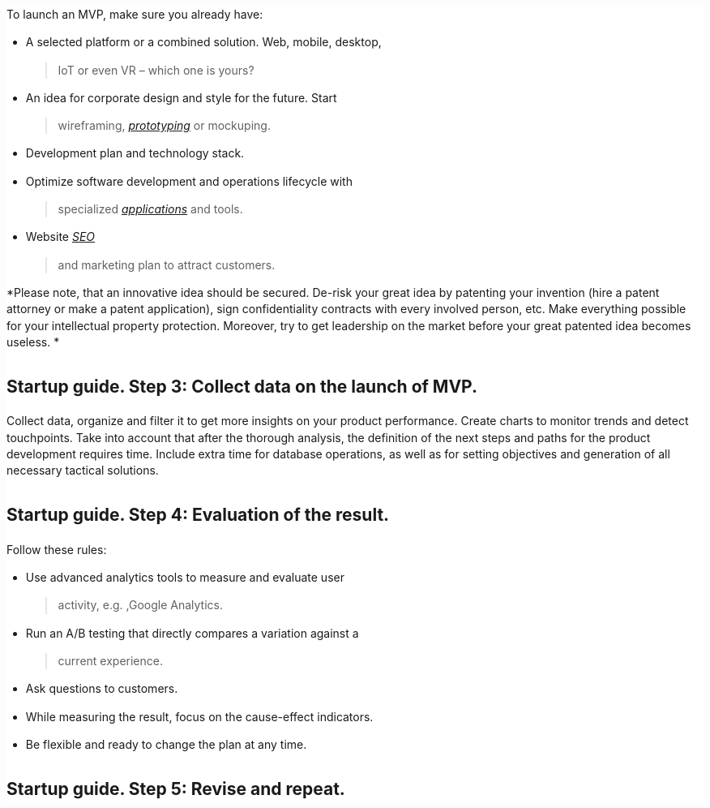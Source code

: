 To launch an MVP, make sure you already have:

-   A selected platform or a combined solution. Web, mobile, desktop,
    > IoT or even VR – which one is yours?

-   An idea for corporate design and style for the future. Start
    > wireframing, [*prototyping*](https://keenethics.com/blog/1517766794846-what-is-prototype-and-how-to-eat-it-in-a-right-way)
    > or mockuping.

-   Development plan and technology stack.

-   Optimize software development and operations lifecycle with
    > specialized [*applications*](https://about.gitlab.com/)
    > and tools.

-   Website [*SEO*](http://www.sitepronews.com/2018/02/19/5-powerful-tips-seo-budget/)
    > and marketing plan to attract customers.

*Please note, that an innovative idea should be secured. De-risk your
great idea by patenting your invention (hire a patent attorney or make a
patent application), sign confidentiality contracts with every involved
person, etc. Make everything possible for your intellectual property
protection. Moreover, try to get leadership on the market before your
great patented idea becomes useless. *

## Startup guide. Step 3: Collect data on the launch of MVP.

Collect data, organize and filter it to get more insights on your
product performance. Create charts to monitor trends and detect
touchpoints. Take into account that after the thorough analysis, the
definition of the next steps and paths for the product development
requires time. Include extra time for database operations, as well as
for setting objectives and generation of all necessary tactical
solutions.

## Startup guide. Step 4: Evaluation of the result.

Follow these rules:

-   Use advanced analytics tools to measure and evaluate user
    > activity, e.g. ,Google Analytics.

-   Run an A/B testing that directly compares a variation against a
    > current experience.

-   Ask questions to customers.

-   While measuring the result, focus on the cause-effect indicators.

-   Be flexible and ready to change the plan at any time.

## Startup guide. Step 5: Revise and repeat.
